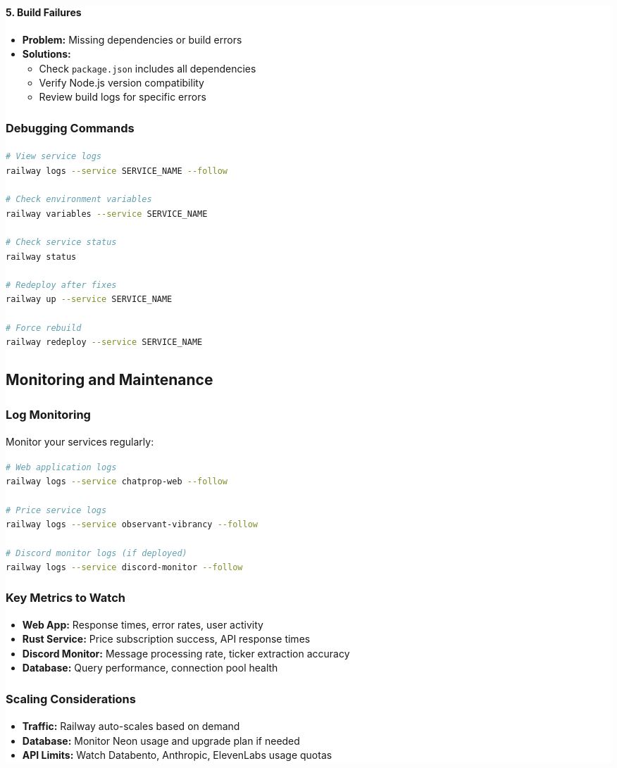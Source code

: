 #### 5. Build Failures
- **Problem:** Missing dependencies or build errors
- **Solutions:**
  - Check `package.json` includes all dependencies
  - Verify Node.js version compatibility
  - Review build logs for specific errors

### Debugging Commands

```bash
# View service logs
railway logs --service SERVICE_NAME --follow

# Check environment variables  
railway variables --service SERVICE_NAME

# Check service status
railway status

# Redeploy after fixes
railway up --service SERVICE_NAME

# Force rebuild
railway redeploy --service SERVICE_NAME
```

## Monitoring and Maintenance

### Log Monitoring
Monitor your services regularly:

```bash
# Web application logs
railway logs --service chatprop-web --follow

# Price service logs  
railway logs --service observant-vibrancy --follow

# Discord monitor logs (if deployed)
railway logs --service discord-monitor --follow
```

### Key Metrics to Watch
- **Web App:** Response times, error rates, user activity
- **Rust Service:** Price subscription success, API response times
- **Discord Monitor:** Message processing rate, ticker extraction accuracy
- **Database:** Query performance, connection pool health

### Scaling Considerations
- **Traffic:** Railway auto-scales based on demand
- **Database:** Monitor Neon usage and upgrade plan if needed
- **API Limits:** Watch Databento, Anthropic, ElevenLabs usage quotas
